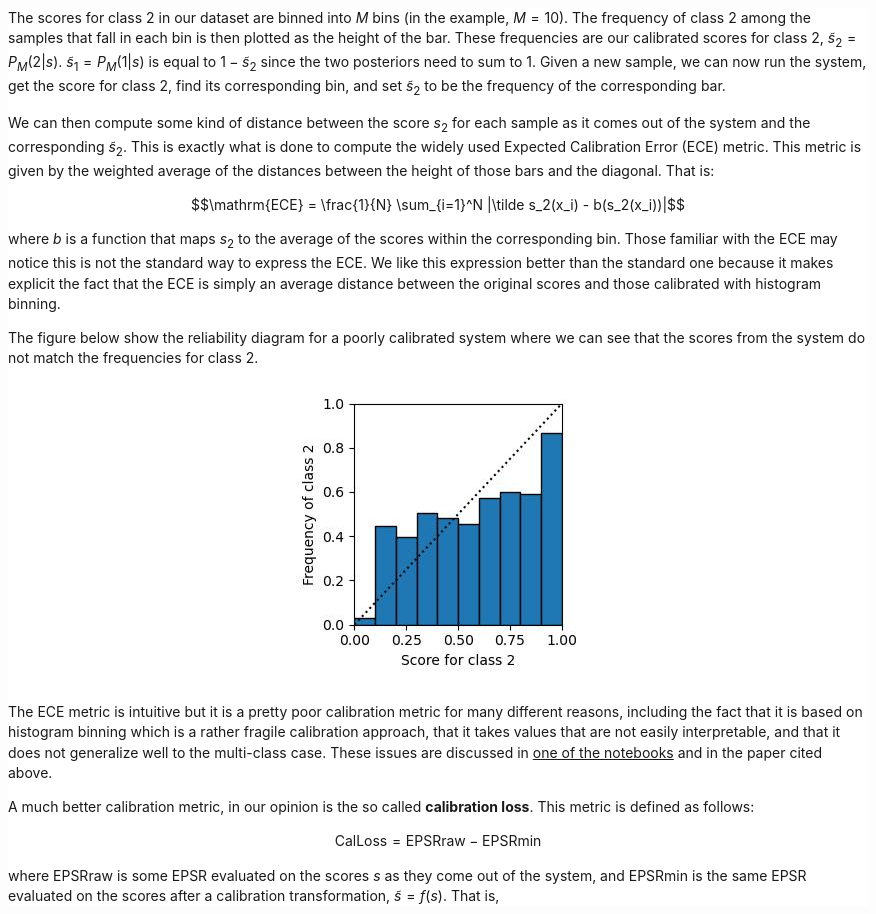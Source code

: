 The scores for class 2 in our dataset are binned into $M$ bins (in the example, $M=10$). The frequency of class 2 among the samples that fall in each bin is then plotted as the height of the bar. These frequencies are our calibrated scores for class 2, $\tilde s_2 = P_M(2|s)$. $\tilde s_1 = P_M(1|s)$ is equal to $1-\tilde s_2$ since the two posteriors need to sum to 1. Given a new sample, we can now run the system, get the score for class 2, find its corresponding bin, and set $\tilde s_2$ to be the frequency of the corresponding bar.

We can then compute some kind of distance between the score $s_2$ for each sample as it comes out of the system and the corresponding $\tilde s_2$. This is exactly what is done to compute the widely used Expected Calibration Error (ECE) metric. This metric is given by the weighted average of the distances between the height of those bars and the diagonal. That is:

$$\mathrm{ECE} = \frac{1}{N} \sum_{i=1}^N |\tilde s_2(x_i) - b(s_2(x_i))|$$

where $b$ is a function that maps $s_2$ to the average of the scores within the corresponding bin. Those familiar with the ECE may notice this is not the standard way to express the ECE. We like this expression better than the standard one because it makes explicit the fact that the ECE is simply an average distance between the original scores and those calibrated with histogram binning.

The figure below show the reliability diagram for a poorly calibrated system where we can see that the scores from the system do not match the frequencies for class 2.

<div align="center">
<img src="figures/reliability_diagram_mc2_Datap_bars.jpg"  width="300" height="300">
</div>

The ECE metric is intuitive but it is a pretty poor calibration metric for many different reasons, including the fact that it is based on histogram binning which is a rather fragile calibration approach, that it takes values that are not easily interpretable, and that it does not generalize well to the multi-class case. These issues are discussed in [one of the notebooks](#ece-vs-calibration-loss) and in the paper cited above. 

A much better calibration metric, in our opinion is the so called **calibration loss**. This metric is defined as follows:

$$\text{CalLoss} = \text{EPSRraw} - \text{EPSRmin}$$

where EPSRraw is some EPSR evaluated on the scores $s$ as they come out of the system, and EPSRmin is the same EPSR evaluated on the scores after a calibration transformation, $\tilde s = f(s)$. That is,
